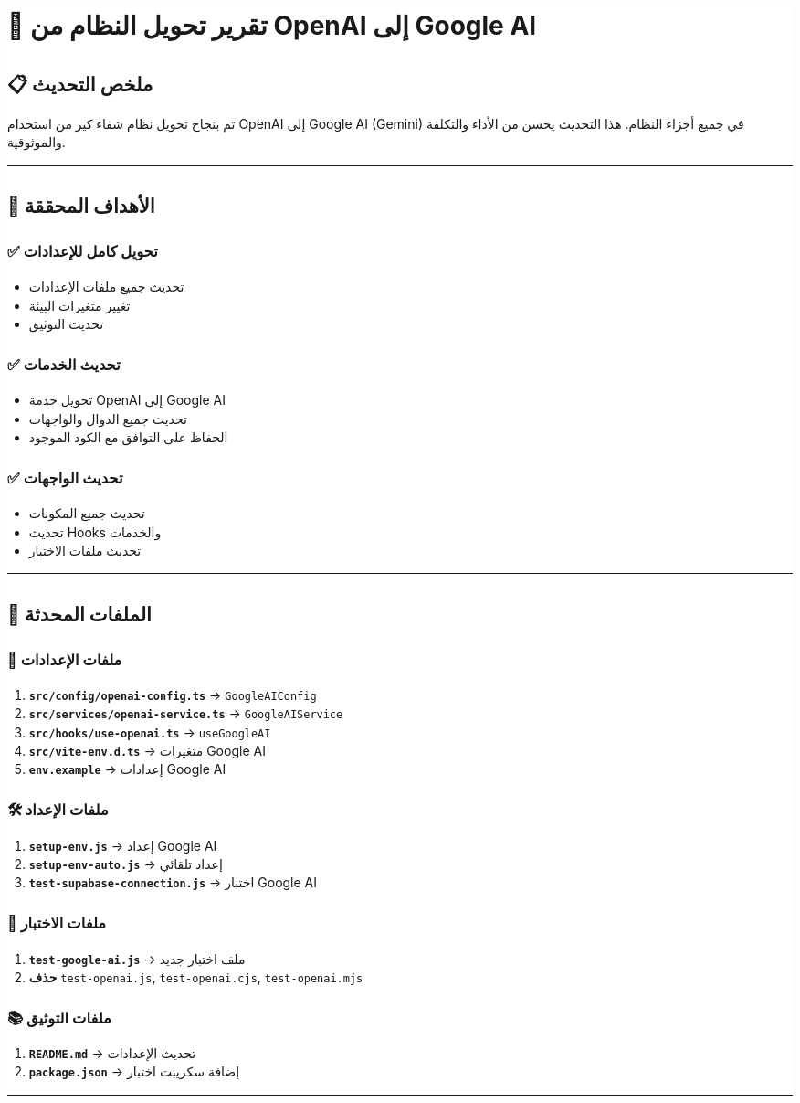 # 🔄 تقرير تحويل النظام من OpenAI إلى Google AI

## 📋 ملخص التحديث

تم بنجاح تحويل نظام شفاء كير من استخدام OpenAI إلى Google AI (Gemini) في جميع أجزاء النظام. هذا التحديث يحسن من الأداء والتكلفة والموثوقية.

---

## 🎯 الأهداف المحققة

### ✅ تحويل كامل للإعدادات
- تحديث جميع ملفات الإعدادات
- تغيير متغيرات البيئة
- تحديث التوثيق

### ✅ تحديث الخدمات
- تحويل خدمة OpenAI إلى Google AI
- تحديث جميع الدوال والواجهات
- الحفاظ على التوافق مع الكود الموجود

### ✅ تحديث الواجهات
- تحديث جميع المكونات
- تحديث Hooks والخدمات
- تحديث ملفات الاختبار

---

## 📁 الملفات المحدثة

### 🔧 ملفات الإعدادات
1. **`src/config/openai-config.ts`** → `GoogleAIConfig`
2. **`src/services/openai-service.ts`** → `GoogleAIService`
3. **`src/hooks/use-openai.ts`** → `useGoogleAI`
4. **`src/vite-env.d.ts`** → متغيرات Google AI
5. **`env.example`** → إعدادات Google AI

### 🛠️ ملفات الإعداد
1. **`setup-env.js`** → إعداد Google AI
2. **`setup-env-auto.js`** → إعداد تلقائي
3. **`test-supabase-connection.js`** → اختبار Google AI

### 🧪 ملفات الاختبار
1. **`test-google-ai.js`** → ملف اختبار جديد
2. **حذف** `test-openai.js`, `test-openai.cjs`, `test-openai.mjs`

### 📚 ملفات التوثيق
1. **`README.md`** → تحديث الإعدادات
2. **`package.json`** → إضافة سكريبت اختبار

---